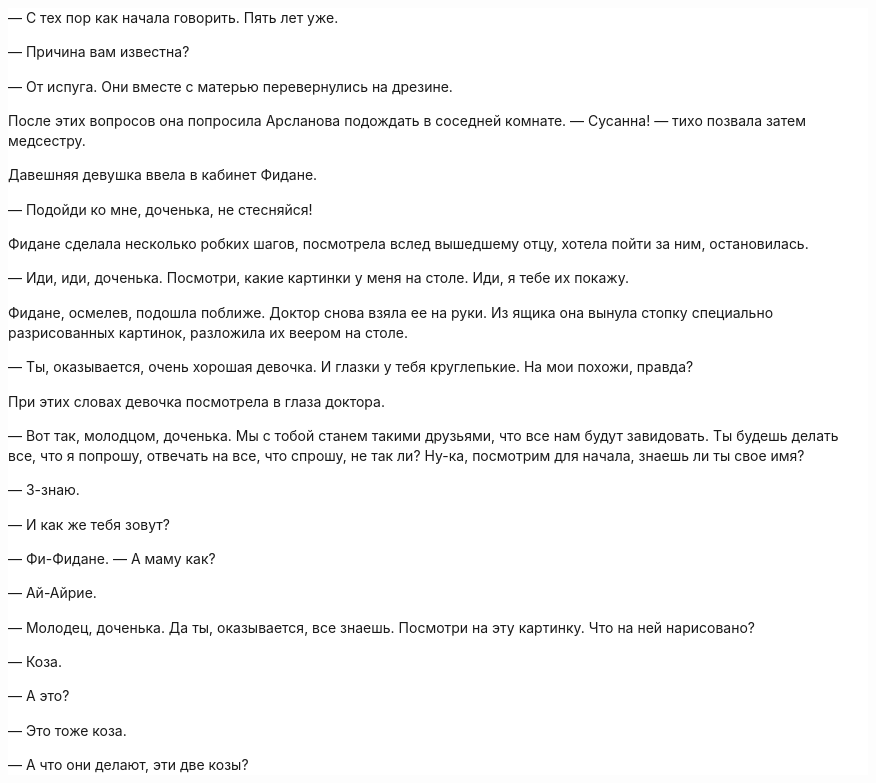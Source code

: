 — С тех пор как начала говорить.
Пять лет уже.

— Причина вам известна?

— От испуга.
Они вместе с матерью перевернулись на дрезине.

После этих вопросов она попросила Арсланова подождать в соседней комнате.
— Сусанна!
— тихо позвала затем медсестру.

Давешняя девушка ввела в кабинет Фидане.

— Подойди ко мне, доченька, не стесняйся!

Фидане сделала несколько робких шагов, посмотрела вслед вышедшему отцу, хотела пойти за ним, остановилась.

— Иди, иди, доченька.
Посмотри, какие картинки у меня на столе.
Иди, я тебе их покажу.

Фидане, осмелев, подошла поближе.
Доктор снова взяла ее на руки.
Из ящика она вынула стопку специально разрисованных картинок, разложила их веером на столе.

— Ты, оказывается, очень хорошая девочка.
И глазки у тебя круглепькие.
На мои похожи,
правда?

При этих словах девочка посмотрела в глаза доктора.

— Вот так, молодцом, доченька.
Мы с тобой станем такими друзьями, что все нам будут завидовать.
Ты будешь делать все, что я попрошу, отвечать на все, что спрошу, не так ли?
Ну-ка, посмотрим для начала, знаешь ли ты свое имя?

— 3-знаю.

— И как же тебя зовут?

— Фи-Фидане.
— А маму как?

— Ай-Айрие.

— Молодец, доченька.
Да ты, оказывается, все знаешь.
Посмотри на эту картинку.
Что на ней нарисовано?

— Коза.

— А это?

— Это тоже коза.

— А что они делают, эти две козы?
